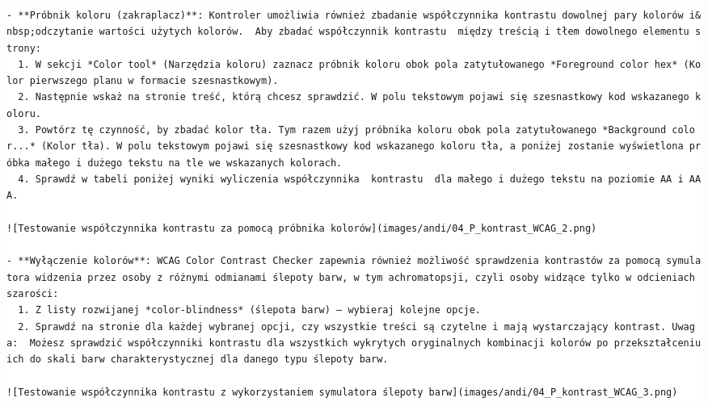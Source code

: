 
	- **Próbnik koloru (zakraplacz)**: Kontroler umożliwia również zbadanie współczynnika kontrastu dowolnej pary kolorów i&nbsp;odczytanie wartości użytych kolorów.  Aby zbadać współczynnik kontrastu  między treścią i tłem dowolnego elementu strony:
	  1. W sekcji *Color tool* (Narzędzia koloru) zaznacz próbnik koloru obok pola zatytułowanego *Foreground color hex* (Kolor pierwszego planu w formacie szesnastkowym).
	  2. Następnie wskaż na stronie treść, którą chcesz sprawdzić. W polu tekstowym pojawi się szesnastkowy kod wskazanego koloru.
	  3. Powtórz tę czynność, by zbadać kolor tła. Tym razem użyj próbnika koloru obok pola zatytułowanego *Background color...* (Kolor tła). W polu tekstowym pojawi się szesnastkowy kod wskazanego koloru tła, a poniżej zostanie wyświetlona próbka małego i dużego tekstu na tle we wskazanych kolorach.
	  4. Sprawdź w tabeli poniżej wyniki wyliczenia współczynnika  kontrastu  dla małego i dużego tekstu na poziomie AA i AAA.  

	![Testowanie współczynnika kontrastu za pomocą próbnika kolorów](images/andi/04_P_kontrast_WCAG_2.png)	  

	- **Wyłączenie kolorów**: WCAG Color Contrast Checker zapewnia również możliwość sprawdzenia kontrastów za pomocą symulatora widzenia przez osoby z różnymi odmianami ślepoty barw, w tym achromatopsji, czyli osoby widzące tylko w odcieniach szarości:
	  1. Z listy rozwijanej *color-blindness* (ślepota barw) – wybieraj kolejne opcje.
	  2. Sprawdź na stronie dla każdej wybranej opcji, czy wszystkie treści są czytelne i mają wystarczający kontrast. Uwaga:  Możesz sprawdzić współczynniki kontrastu dla wszystkich wykrytych oryginalnych kombinacji kolorów po przekształceniu ich do skali barw charakterystycznej dla danego typu ślepoty barw.   

	![Testowanie współczynnika kontrastu z wykorzystaniem symulatora ślepoty barw](images/andi/04_P_kontrast_WCAG_3.png)

